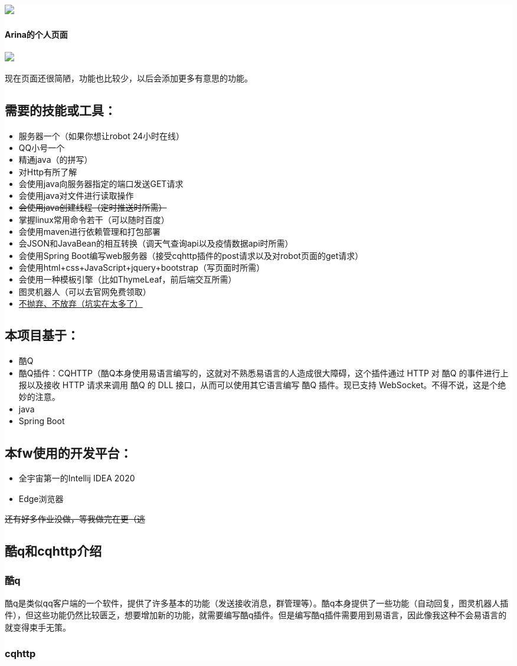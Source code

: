 <img src="http://ww1.sinaimg.cn/large/005VT09Qly1ggw7gwizxbj30m108l0tb.jpg"/>

#### Arina的个人页面

<img src="http://ww1.sinaimg.cn/large/005VT09Qly1ggjrtglt2rj31hc0u0aco.jpg"/>

现在页面还很简陋，功能也比较少，以后会添加更多有意思的功能。

## 需要的技能或工具：

- 服务器一个（如果你想让robot 24小时在线）
- QQ小号一个
- 精通java（的拼写）
- 对Http有所了解
- 会使用java向服务器指定的端口发送GET请求
- 会使用java对文件进行读取操作
- ~~会使用java创建线程（定时推送时所需）~~
- 掌握linux常用命令若干（可以随时百度）
- 会使用maven进行依赖管理和打包部署
- 会JSON和JavaBean的相互转换（调天气查询api以及疫情数据api时所需）
- 会使用Spring Boot编写web服务器（接受cqhttp插件的post请求以及对robot页面的get请求）
- 会使用html+css+JavaScript+jquery+bootstrap（写页面时所需）
- 会使用一种模板引擎（比如ThymeLeaf，前后端交互所需）
- 图灵机器人（可以去官网免费领取）
- <u>不抛弃、不放弃（坑实在太多了）</u>

## 本项目基于：

- 酷Q
- 酷Q插件：CQHTTP（酷Q本身使用易语言编写的，这就对不熟悉易语言的人造成很大障碍，这个插件通过 HTTP 对 酷Q 的事件进行上报以及接收 HTTP 请求来调用 酷Q 的 DLL 接口，从而可以使用其它语言编写 酷Q 插件。现已支持 WebSocket。不得不说，这是个绝妙的注意。
- java
- Spring Boot

## 本fw使用的开发平台：

- 全宇宙第一的Intellij IDEA 2020

- Edge浏览器

~~还有好多作业没做，等我做完在更（逃~~

## 酷q和cqhttp介绍

### 酷q

酷q是类似qq客户端的一个软件，提供了许多基本的功能（发送接收消息，群管理等）。酷q本身提供了一些功能（自动回复，图灵机器人插件），但这些功能仍然比较匮乏，想要增加新的功能，就需要编写酷q插件。但是编写酷q插件需要用到易语言，因此像我这种不会易语言的就变得束手无策。

### cqhttp

